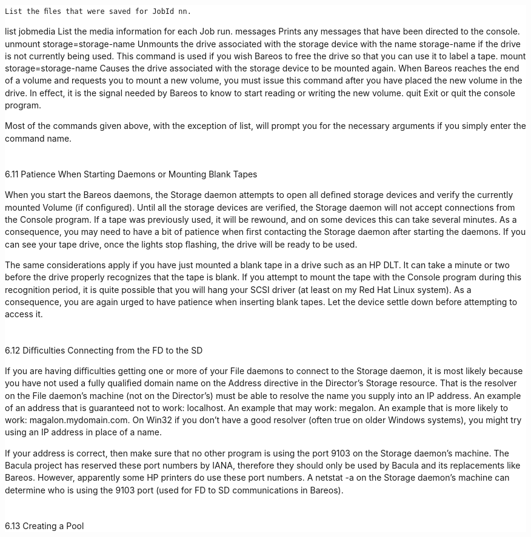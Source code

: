     List the ﬁles that were saved for JobId nn.
list jobmedia
    List the media information for each Job run.
messages
    Prints any messages that have been directed to the console.
unmount storage=storage-name
    Unmounts the drive associated with the storage device with the name storage-name if the drive is not currently being used. This command is used if you wish Bareos to free the drive so that you can use it to label a tape.
mount storage=storage-name
    Causes the drive associated with the storage device to be mounted again. When Bareos reaches the end of a volume and requests you to mount a new volume, you must issue this command after you have placed the new volume in the drive. In eﬀect, it is the signal needed by Bareos to know to start reading or writing the new volume.
quit
    Exit or quit the console program.

Most of the commands given above, with the exception of list, will prompt you for the necessary arguments if you simply enter the command name.

#
6.11 Patience When Starting Daemons or Mounting Blank Tapes

When you start the Bareos daemons, the Storage daemon attempts to open all deﬁned storage devices and verify the currently mounted Volume (if conﬁgured). Until all the storage devices are veriﬁed, the Storage daemon will not accept connections from the Console program. If a tape was previously used, it will be rewound, and on some devices this can take several minutes. As a consequence, you may need to have a bit of patience when ﬁrst contacting the Storage daemon after starting the daemons. If you can see your tape drive, once the lights stop ﬂashing, the drive will be ready to be used.

The same considerations apply if you have just mounted a blank tape in a drive such as an HP DLT. It can take a minute or two before the drive properly recognizes that the tape is blank. If you attempt to mount the tape with the Console program during this recognition period, it is quite possible that you will hang your SCSI driver (at least on my Red Hat Linux system). As a consequence, you are again urged to have patience when inserting blank tapes. Let the device settle down before attempting to access it.

#
6.12 Diﬃculties Connecting from the FD to the SD

If you are having diﬃculties getting one or more of your File daemons to connect to the Storage daemon, it is most likely because you have not used a fully qualiﬁed domain name on the Address directive in the Director’s Storage resource. That is the resolver on the File daemon’s machine (not on the Director’s) must be able to resolve the name you supply into an IP address. An example of an address that is guaranteed not to work: localhost. An example that may work: megalon. An example that is more likely to work: magalon.mydomain.com. On Win32 if you don’t have a good resolver (often true on older Windows systems), you might try using an IP address in place of a name.

If your address is correct, then make sure that no other program is using the port 9103 on the Storage daemon’s machine. The Bacula project has reserved these port numbers by IANA, therefore they should only be used by Bacula and its replacements like Bareos. However, apparently some HP printers do use these port numbers. A netstat -a on the Storage daemon’s machine can determine who is using the 9103 port (used for FD to SD communications in Bareos).

#
6.13 Creating a Pool
